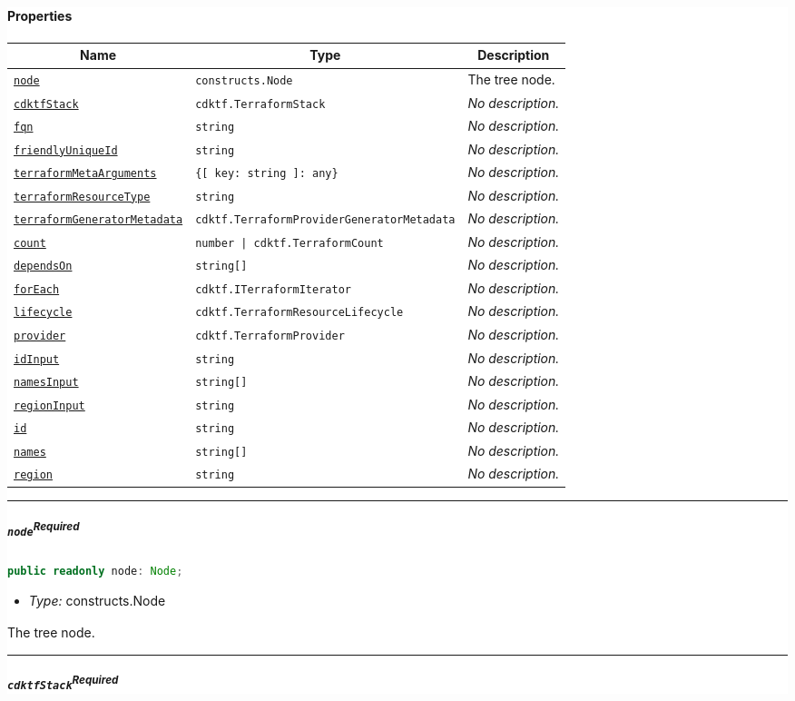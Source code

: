 
#### Properties <a name="Properties" id="Properties"></a>

| **Name** | **Type** | **Description** |
| --- | --- | --- |
| <code><a href="#@cdktf/provider-databricks.dataDatabricksMwsNetworkConnectivityConfigs.DataDatabricksMwsNetworkConnectivityConfigs.property.node">node</a></code> | <code>constructs.Node</code> | The tree node. |
| <code><a href="#@cdktf/provider-databricks.dataDatabricksMwsNetworkConnectivityConfigs.DataDatabricksMwsNetworkConnectivityConfigs.property.cdktfStack">cdktfStack</a></code> | <code>cdktf.TerraformStack</code> | *No description.* |
| <code><a href="#@cdktf/provider-databricks.dataDatabricksMwsNetworkConnectivityConfigs.DataDatabricksMwsNetworkConnectivityConfigs.property.fqn">fqn</a></code> | <code>string</code> | *No description.* |
| <code><a href="#@cdktf/provider-databricks.dataDatabricksMwsNetworkConnectivityConfigs.DataDatabricksMwsNetworkConnectivityConfigs.property.friendlyUniqueId">friendlyUniqueId</a></code> | <code>string</code> | *No description.* |
| <code><a href="#@cdktf/provider-databricks.dataDatabricksMwsNetworkConnectivityConfigs.DataDatabricksMwsNetworkConnectivityConfigs.property.terraformMetaArguments">terraformMetaArguments</a></code> | <code>{[ key: string ]: any}</code> | *No description.* |
| <code><a href="#@cdktf/provider-databricks.dataDatabricksMwsNetworkConnectivityConfigs.DataDatabricksMwsNetworkConnectivityConfigs.property.terraformResourceType">terraformResourceType</a></code> | <code>string</code> | *No description.* |
| <code><a href="#@cdktf/provider-databricks.dataDatabricksMwsNetworkConnectivityConfigs.DataDatabricksMwsNetworkConnectivityConfigs.property.terraformGeneratorMetadata">terraformGeneratorMetadata</a></code> | <code>cdktf.TerraformProviderGeneratorMetadata</code> | *No description.* |
| <code><a href="#@cdktf/provider-databricks.dataDatabricksMwsNetworkConnectivityConfigs.DataDatabricksMwsNetworkConnectivityConfigs.property.count">count</a></code> | <code>number \| cdktf.TerraformCount</code> | *No description.* |
| <code><a href="#@cdktf/provider-databricks.dataDatabricksMwsNetworkConnectivityConfigs.DataDatabricksMwsNetworkConnectivityConfigs.property.dependsOn">dependsOn</a></code> | <code>string[]</code> | *No description.* |
| <code><a href="#@cdktf/provider-databricks.dataDatabricksMwsNetworkConnectivityConfigs.DataDatabricksMwsNetworkConnectivityConfigs.property.forEach">forEach</a></code> | <code>cdktf.ITerraformIterator</code> | *No description.* |
| <code><a href="#@cdktf/provider-databricks.dataDatabricksMwsNetworkConnectivityConfigs.DataDatabricksMwsNetworkConnectivityConfigs.property.lifecycle">lifecycle</a></code> | <code>cdktf.TerraformResourceLifecycle</code> | *No description.* |
| <code><a href="#@cdktf/provider-databricks.dataDatabricksMwsNetworkConnectivityConfigs.DataDatabricksMwsNetworkConnectivityConfigs.property.provider">provider</a></code> | <code>cdktf.TerraformProvider</code> | *No description.* |
| <code><a href="#@cdktf/provider-databricks.dataDatabricksMwsNetworkConnectivityConfigs.DataDatabricksMwsNetworkConnectivityConfigs.property.idInput">idInput</a></code> | <code>string</code> | *No description.* |
| <code><a href="#@cdktf/provider-databricks.dataDatabricksMwsNetworkConnectivityConfigs.DataDatabricksMwsNetworkConnectivityConfigs.property.namesInput">namesInput</a></code> | <code>string[]</code> | *No description.* |
| <code><a href="#@cdktf/provider-databricks.dataDatabricksMwsNetworkConnectivityConfigs.DataDatabricksMwsNetworkConnectivityConfigs.property.regionInput">regionInput</a></code> | <code>string</code> | *No description.* |
| <code><a href="#@cdktf/provider-databricks.dataDatabricksMwsNetworkConnectivityConfigs.DataDatabricksMwsNetworkConnectivityConfigs.property.id">id</a></code> | <code>string</code> | *No description.* |
| <code><a href="#@cdktf/provider-databricks.dataDatabricksMwsNetworkConnectivityConfigs.DataDatabricksMwsNetworkConnectivityConfigs.property.names">names</a></code> | <code>string[]</code> | *No description.* |
| <code><a href="#@cdktf/provider-databricks.dataDatabricksMwsNetworkConnectivityConfigs.DataDatabricksMwsNetworkConnectivityConfigs.property.region">region</a></code> | <code>string</code> | *No description.* |

---

##### `node`<sup>Required</sup> <a name="node" id="@cdktf/provider-databricks.dataDatabricksMwsNetworkConnectivityConfigs.DataDatabricksMwsNetworkConnectivityConfigs.property.node"></a>

```typescript
public readonly node: Node;
```

- *Type:* constructs.Node

The tree node.

---

##### `cdktfStack`<sup>Required</sup> <a name="cdktfStack" id="@cdktf/provider-databricks.dataDatabricksMwsNetworkConnectivityConfigs.DataDatabricksMwsNetworkConnectivityConfigs.property.cdktfStack"></a>
